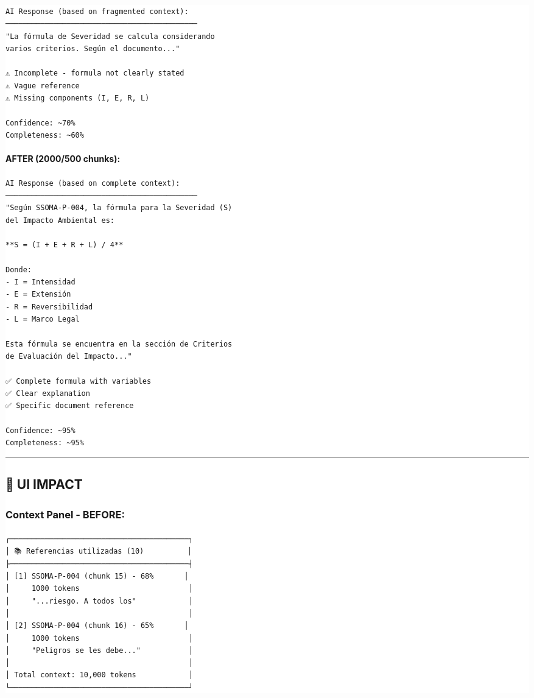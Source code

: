 ```
AI Response (based on fragmented context):
────────────────────────────────────────────
"La fórmula de Severidad se calcula considerando
varios criterios. Según el documento..."

⚠️ Incomplete - formula not clearly stated
⚠️ Vague reference
⚠️ Missing components (I, E, R, L)

Confidence: ~70%
Completeness: ~60%
```

#### **AFTER (2000/500 chunks):**

```
AI Response (based on complete context):
────────────────────────────────────────────
"Según SSOMA-P-004, la fórmula para la Severidad (S) 
del Impacto Ambiental es:

**S = (I + E + R + L) / 4**

Donde:
- I = Intensidad
- E = Extensión  
- R = Reversibilidad
- L = Marco Legal

Esta fórmula se encuentra en la sección de Criterios
de Evaluación del Impacto..."

✅ Complete formula with variables
✅ Clear explanation
✅ Specific document reference

Confidence: ~95%
Completeness: ~95%
```

---

## 🎨 **UI IMPACT**

### **Context Panel - BEFORE:**

```
┌─────────────────────────────────────────┐
│ 📚 Referencias utilizadas (10)          │
├─────────────────────────────────────────┤
│ [1] SSOMA-P-004 (chunk 15) - 68%       │
│     1000 tokens                         │
│     "...riesgo. A todos los"            │
│                                         │
│ [2] SSOMA-P-004 (chunk 16) - 65%       │
│     1000 tokens                         │
│     "Peligros se les debe..."           │
│                                         │
│ Total context: 10,000 tokens            │
└─────────────────────────────────────────┘
```
